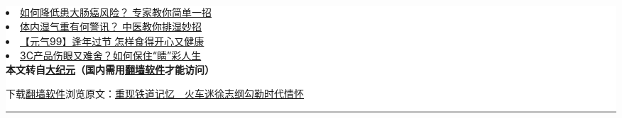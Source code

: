 <li><a href="https://github.com/1992513/djy/blob/master/gb/25/1/16/n14414595.md#1">如何降低患大肠癌风险？ 专家教你简单一招</a></li>
<li><a href="https://github.com/1992513/djy/blob/master/gb/25/1/11/n14411410.md#1">体内湿气重有何警讯？ 中医教你排湿妙招</a></li>
<li><a href="https://github.com/1992513/djy/blob/master/gb/25/1/16/n14414719.md#1">【元气99】逢年过节 怎样食得开心又健康</a></li>
<li><a href="https://github.com/1992513/djy/blob/master/gb/25/1/13/n14412707.md#1">3C产品伤眼又难舍？如何保住“睛”彩人生</a></li>
<strong>本文转自<a href="https://www.epochtimes.com">大纪元</a>（国内需用<a href="https://github.com/1992513/www/blob/master/README.md#8">翻墙软件</a>才能访问）</strong><p>下载<a href="https://github.com/1992513/www/blob/master/README.md#8">翻墙软件</a>浏览原文：<a href="https://www.epochtimes.com/gb/25/1/19/n14417234.htm">重现铁道记忆　火车迷徐志纲勾勒时代情怀</a></p><hr>